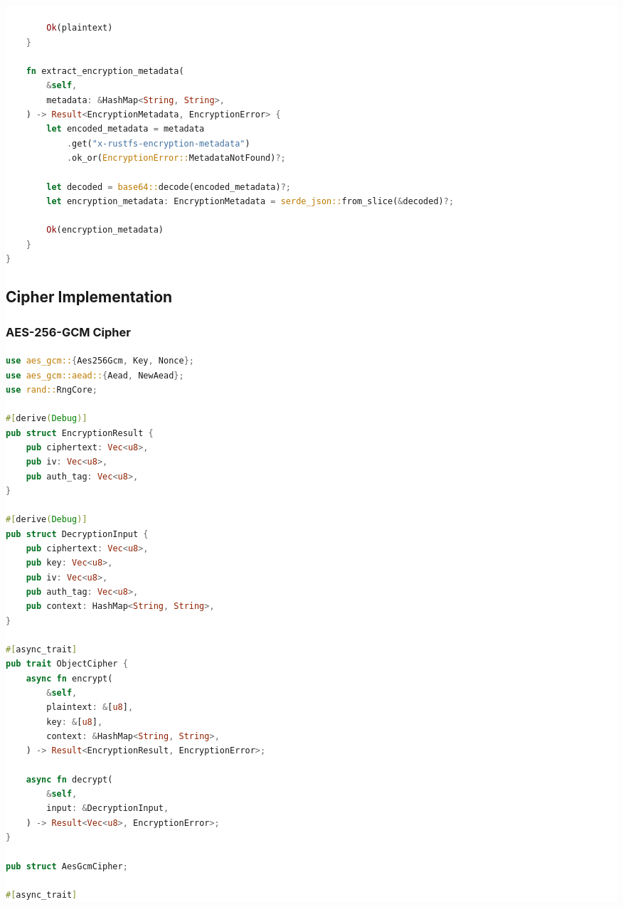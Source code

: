 ```rust
        
        Ok(plaintext)
    }
    
    fn extract_encryption_metadata(
        &self,
        metadata: &HashMap<String, String>,
    ) -> Result<EncryptionMetadata, EncryptionError> {
        let encoded_metadata = metadata
            .get("x-rustfs-encryption-metadata")
            .ok_or(EncryptionError::MetadataNotFound)?;
        
        let decoded = base64::decode(encoded_metadata)?;
        let encryption_metadata: EncryptionMetadata = serde_json::from_slice(&decoded)?;
        
        Ok(encryption_metadata)
    }
}
```

## Cipher Implementation

### AES-256-GCM Cipher

```rust
use aes_gcm::{Aes256Gcm, Key, Nonce};
use aes_gcm::aead::{Aead, NewAead};
use rand::RngCore;

#[derive(Debug)]
pub struct EncryptionResult {
    pub ciphertext: Vec<u8>,
    pub iv: Vec<u8>,
    pub auth_tag: Vec<u8>,
}

#[derive(Debug)]
pub struct DecryptionInput {
    pub ciphertext: Vec<u8>,
    pub key: Vec<u8>,
    pub iv: Vec<u8>,
    pub auth_tag: Vec<u8>,
    pub context: HashMap<String, String>,
}

#[async_trait]
pub trait ObjectCipher {
    async fn encrypt(
        &self,
        plaintext: &[u8],
        key: &[u8],
        context: &HashMap<String, String>,
    ) -> Result<EncryptionResult, EncryptionError>;
    
    async fn decrypt(
        &self,
        input: &DecryptionInput,
    ) -> Result<Vec<u8>, EncryptionError>;
}

pub struct AesGcmCipher;

#[async_trait]
```